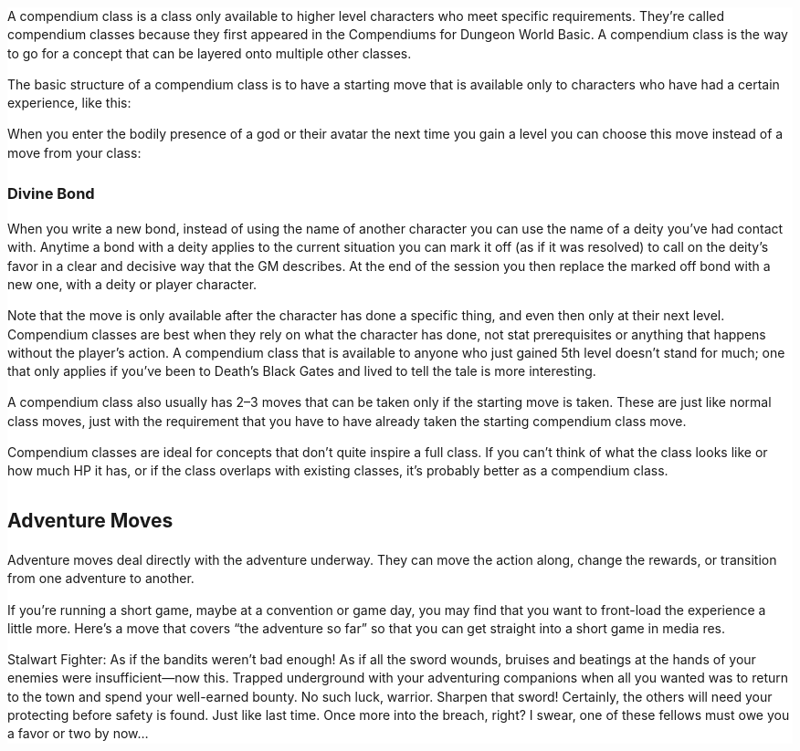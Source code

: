 A compendium class is a class only available to higher level characters who
meet specific requirements. They’re called compendium classes because they
first appeared in the Compendiums for Dungeon World Basic. A compendium class
is the way to go for a concept that can be layered onto multiple other
classes.

The basic structure of a compendium class is to have a starting move that is
available only to characters who have had a certain experience, like this:

When you enter the bodily presence of a god or their avatar the next time you
gain a level you can choose this move instead of a move from your class:

### Divine Bond

When you write a new bond, instead of using the name of another character you
can use the name of a deity you’ve had contact with. Anytime a bond with a
deity applies to the current situation you can mark it off \(as if it was
resolved\) to call on the deity’s favor in a clear and decisive way that the
GM describes. At the end of the session you then replace the marked off bond
with a new one, with a deity or player character.

Note that the move is only available after the character has done a specific
thing, and even then only at their next level. Compendium classes are best
when they rely on what the character has done, not stat prerequisites or
anything that happens without the player’s action. A compendium class that is
available to anyone who just gained 5th level doesn’t stand for much; one that
only applies if you’ve been to Death’s Black Gates and lived to tell the tale
is more interesting.

A compendium class also usually has 2–3 moves that can be taken only if the
starting move is taken. These are just like normal class moves, just with the
requirement that you have to have already taken the starting compendium class
move.

Compendium classes are ideal for concepts that don’t quite inspire a full
class. If you can’t think of what the class looks like or how much HP it has,
or if the class overlaps with existing classes, it’s probably better as a
compendium class.

## Adventure Moves

Adventure moves deal directly with the adventure underway. They can move the
action along, change the rewards, or transition from one adventure to another.

If you’re running a short game, maybe at a convention or game day, you may
find that you want to front-load the experience a little more. Here’s a move
that covers “the adventure so far” so that you can get straight into a short
game in media res.

Stalwart Fighter: As if the bandits weren’t bad enough\! As if all the sword
wounds, bruises and beatings at the hands of your enemies were
insufficient—now this. Trapped underground with your adventuring companions
when all you wanted was to return to the town and spend your well-earned
bounty. No such luck, warrior. Sharpen that sword\! Certainly, the others will
need your protecting before safety is found. Just like last time. Once more
into the breach, right? I swear, one of these fellows must owe you a favor or
two by now…
